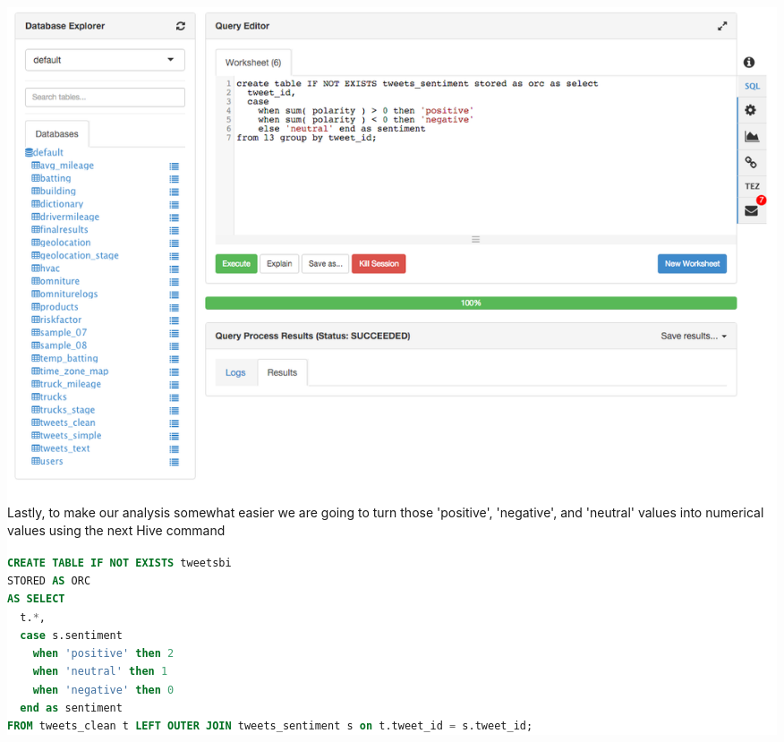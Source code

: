 ![compute sentiment values](assets/images/compute_sentiment_values_sentiment_analysis.png)

Lastly, to make our analysis somewhat easier we are going to turn those 'positive', 'negative', and 'neutral' values into numerical values using the next Hive command

~~~sql
CREATE TABLE IF NOT EXISTS tweetsbi
STORED AS ORC
AS SELECT
  t.*,
  case s.sentiment
    when 'positive' then 2
    when 'neutral' then 1
    when 'negative' then 0
  end as sentiment
FROM tweets_clean t LEFT OUTER JOIN tweets_sentiment s on t.tweet_id = s.tweet_id;
~~~
